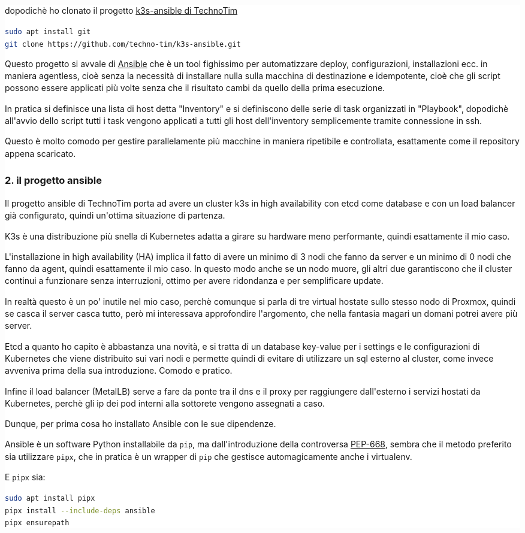 dopodichè ho clonato il progetto [k3s-ansible di TechnoTim](https://github.com/techno-tim/k3s-ansible)

```bash
sudo apt install git
git clone https://github.com/techno-tim/k3s-ansible.git
```

Questo progetto si avvale di [Ansible](https://www.ansible.com/) che è un tool fighissimo per automatizzare deploy, configurazioni, installazioni ecc. in maniera agentless, cioè senza la necessità di installare nulla sulla macchina di destinazione e idempotente, cioè che gli script possono essere applicati più volte senza che il risultato cambi da quello della prima esecuzione.

In pratica si definisce una lista di host detta "Inventory" e si definiscono delle serie di task organizzati in "Playbook", dopodichè all'avvio dello script tutti i task vengono applicati a tutti gli host dell'inventory semplicemente tramite connessione in ssh.

Questo è molto comodo per gestire parallelamente più macchine in maniera ripetibile e controllata, esattamente come il repository appena scaricato.


### 2. il progetto ansible

Il progetto ansible di TechnoTim porta ad avere un cluster k3s in high availability con etcd come database e con un load balancer già configurato, quindi un'ottima situazione di partenza.

K3s è una distribuzione più snella di Kubernetes adatta a girare su hardware meno performante, quindi esattamente il mio caso.

L'installazione in high availability (HA) implica il fatto di avere un minimo di 3 nodi che fanno da server e un minimo di 0 nodi che fanno da agent, quindi esattamente il mio caso. In questo modo anche se un nodo muore, gli altri due garantiscono che il cluster continui a funzionare senza interruzioni, ottimo per avere ridondanza e per semplificare update.

In realtà questo è un po' inutile nel mio caso, perchè comunque si parla di tre virtual hostate sullo stesso nodo di Proxmox, quindi se casca il server casca tutto, però mi interessava approfondire l'argomento, che nella fantasia magari un domani potrei avere più server.

Etcd a quanto ho capito è abbastanza una novità, e si tratta di un database key-value per i settings e le configurazioni di Kubernetes che viene distribuito sui vari nodi e permette quindi di evitare di utilizzare un sql esterno al cluster, come invece avveniva prima della sua introduzione. Comodo e pratico.

Infine il load balancer (MetalLB) serve a fare da ponte tra il dns e il proxy per raggiungere dall'esterno i servizi hostati da Kubernetes, perchè gli ip dei pod interni alla sottorete vengono assegnati a caso.

Dunque, per prima cosa ho installato Ansible con le sue dipendenze.

Ansible è un software Python installabile da `pip`, ma dall'introduzione della controversa [PEP-668](https://peps.python.org/pep-0668/), sembra che il metodo preferito sia utilizzare `pipx`, che in pratica è un wrapper di `pip` che gestisce automagicamente anche i virtualenv.

E `pipx` sia:

```bash
sudo apt install pipx
pipx install --include-deps ansible
pipx ensurepath
```
